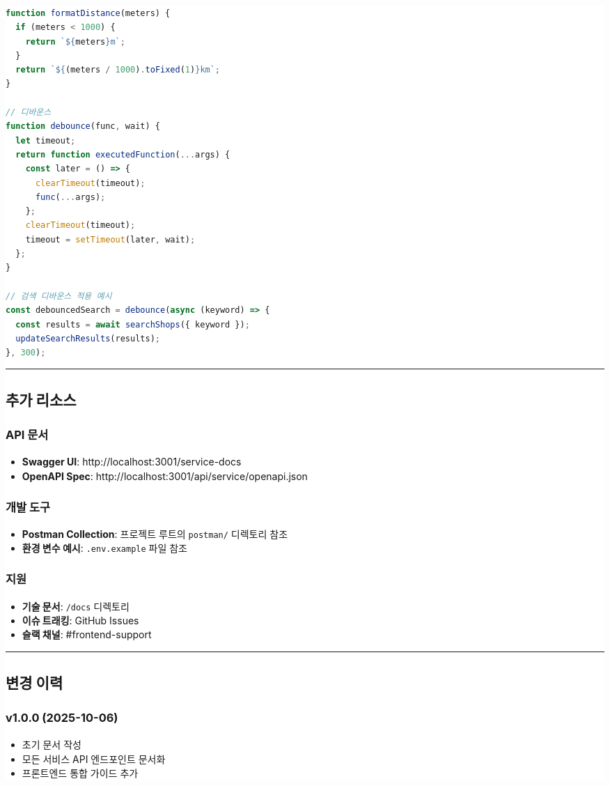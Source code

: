 ```javascript
function formatDistance(meters) {
  if (meters < 1000) {
    return `${meters}m`;
  }
  return `${(meters / 1000).toFixed(1)}km`;
}

// 디바운스
function debounce(func, wait) {
  let timeout;
  return function executedFunction(...args) {
    const later = () => {
      clearTimeout(timeout);
      func(...args);
    };
    clearTimeout(timeout);
    timeout = setTimeout(later, wait);
  };
}

// 검색 디바운스 적용 예시
const debouncedSearch = debounce(async (keyword) => {
  const results = await searchShops({ keyword });
  updateSearchResults(results);
}, 300);
```

---

## 추가 리소스

### API 문서
- **Swagger UI**: http://localhost:3001/service-docs
- **OpenAPI Spec**: http://localhost:3001/api/service/openapi.json

### 개발 도구
- **Postman Collection**: 프로젝트 루트의 `postman/` 디렉토리 참조
- **환경 변수 예시**: `.env.example` 파일 참조

### 지원
- **기술 문서**: `/docs` 디렉토리
- **이슈 트래킹**: GitHub Issues
- **슬랙 채널**: #frontend-support

---

## 변경 이력

### v1.0.0 (2025-10-06)
- 초기 문서 작성
- 모든 서비스 API 엔드포인트 문서화
- 프론트엔드 통합 가이드 추가
